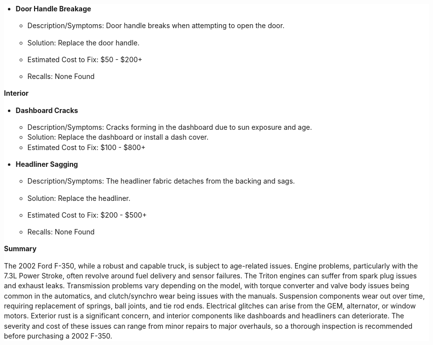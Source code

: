 *   **Door Handle Breakage**
    *   Description/Symptoms: Door handle breaks when attempting to open the door.
    *   Solution: Replace the door handle.
    *   Estimated Cost to Fix: $50 - $200+

    *   Recalls: None Found

**Interior**

*   **Dashboard Cracks**
    *   Description/Symptoms: Cracks forming in the dashboard due to sun exposure and age.
    *   Solution: Replace the dashboard or install a dash cover.
    *   Estimated Cost to Fix: $100 - $800+

*   **Headliner Sagging**
    *   Description/Symptoms: The headliner fabric detaches from the backing and sags.
    *   Solution: Replace the headliner.
    *   Estimated Cost to Fix: $200 - $500+

    *   Recalls: None Found

**Summary**

The 2002 Ford F-350, while a robust and capable truck, is subject to age-related issues. Engine problems, particularly with the 7.3L Power Stroke, often revolve around fuel delivery and sensor failures. The Triton engines can suffer from spark plug issues and exhaust leaks. Transmission problems vary depending on the model, with torque converter and valve body issues being common in the automatics, and clutch/synchro wear being issues with the manuals. Suspension components wear out over time, requiring replacement of springs, ball joints, and tie rod ends. Electrical glitches can arise from the GEM, alternator, or window motors. Exterior rust is a significant concern, and interior components like dashboards and headliners can deteriorate. The severity and cost of these issues can range from minor repairs to major overhauls, so a thorough inspection is recommended before purchasing a 2002 F-350.

